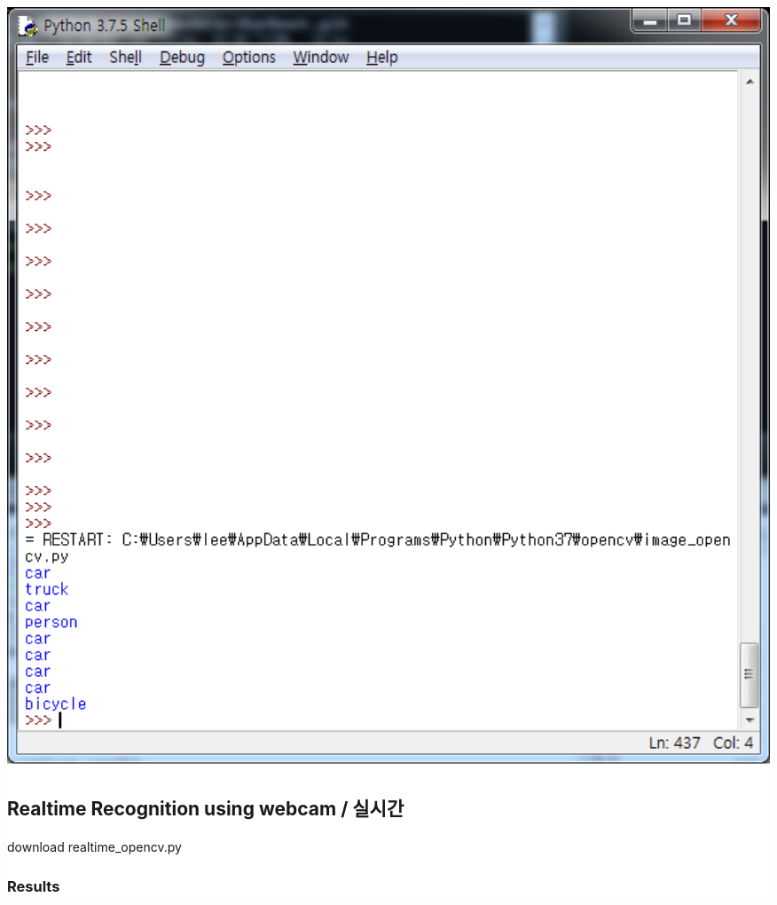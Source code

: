 <p align="center"><img width="100%" src="image/result2.png" /></p>


## Realtime Recognition using webcam / 실시간

download realtime_opencv.py

### Results

